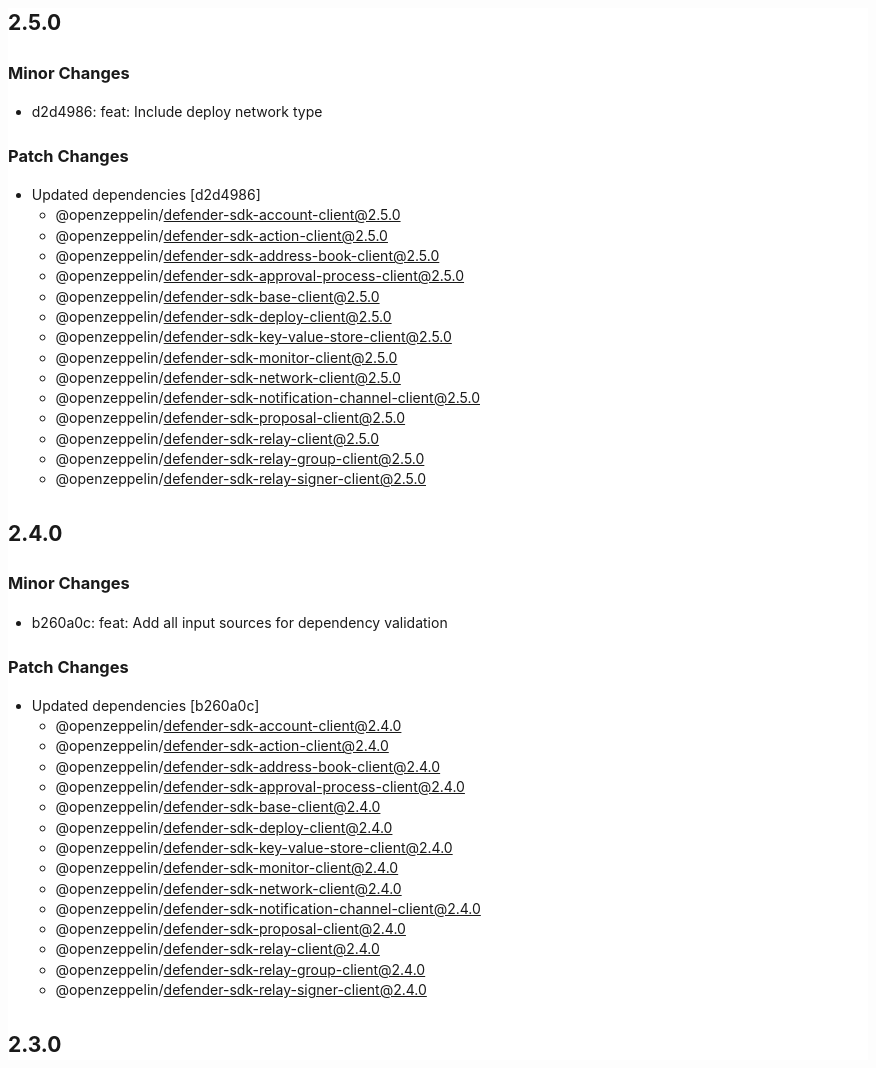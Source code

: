 ## 2.5.0

### Minor Changes

- d2d4986: feat: Include deploy network type

### Patch Changes

- Updated dependencies [d2d4986]
  - @openzeppelin/defender-sdk-account-client@2.5.0
  - @openzeppelin/defender-sdk-action-client@2.5.0
  - @openzeppelin/defender-sdk-address-book-client@2.5.0
  - @openzeppelin/defender-sdk-approval-process-client@2.5.0
  - @openzeppelin/defender-sdk-base-client@2.5.0
  - @openzeppelin/defender-sdk-deploy-client@2.5.0
  - @openzeppelin/defender-sdk-key-value-store-client@2.5.0
  - @openzeppelin/defender-sdk-monitor-client@2.5.0
  - @openzeppelin/defender-sdk-network-client@2.5.0
  - @openzeppelin/defender-sdk-notification-channel-client@2.5.0
  - @openzeppelin/defender-sdk-proposal-client@2.5.0
  - @openzeppelin/defender-sdk-relay-client@2.5.0
  - @openzeppelin/defender-sdk-relay-group-client@2.5.0
  - @openzeppelin/defender-sdk-relay-signer-client@2.5.0

## 2.4.0

### Minor Changes

- b260a0c: feat: Add all input sources for dependency validation

### Patch Changes

- Updated dependencies [b260a0c]
  - @openzeppelin/defender-sdk-account-client@2.4.0
  - @openzeppelin/defender-sdk-action-client@2.4.0
  - @openzeppelin/defender-sdk-address-book-client@2.4.0
  - @openzeppelin/defender-sdk-approval-process-client@2.4.0
  - @openzeppelin/defender-sdk-base-client@2.4.0
  - @openzeppelin/defender-sdk-deploy-client@2.4.0
  - @openzeppelin/defender-sdk-key-value-store-client@2.4.0
  - @openzeppelin/defender-sdk-monitor-client@2.4.0
  - @openzeppelin/defender-sdk-network-client@2.4.0
  - @openzeppelin/defender-sdk-notification-channel-client@2.4.0
  - @openzeppelin/defender-sdk-proposal-client@2.4.0
  - @openzeppelin/defender-sdk-relay-client@2.4.0
  - @openzeppelin/defender-sdk-relay-group-client@2.4.0
  - @openzeppelin/defender-sdk-relay-signer-client@2.4.0

## 2.3.0
